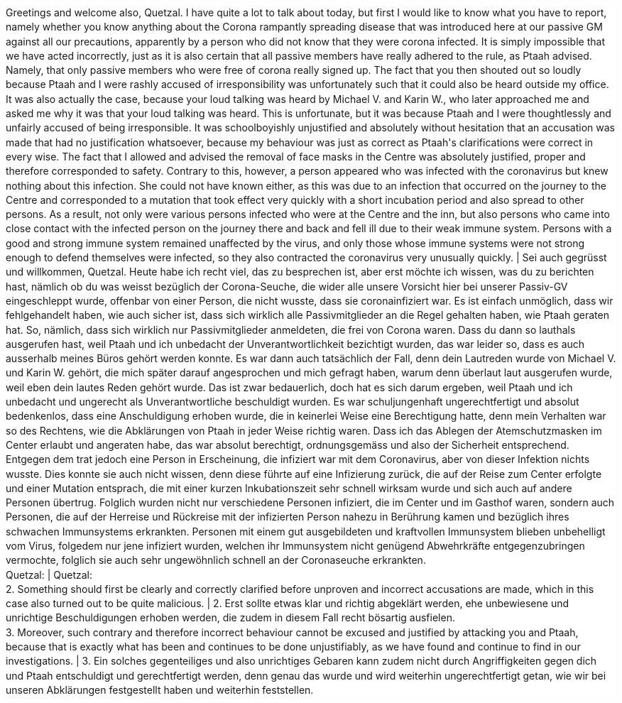 Greetings and welcome also, Quetzal. I have quite a lot to talk about today, but first I would like to know what you have to report, namely whether you know anything about the Corona rampantly spreading disease that was introduced here at our passive GM against all our precautions, apparently by a person who did not know that they were corona infected. It is simply impossible that we have acted incorrectly, just as it is also certain that all passive members have really adhered to the rule, as Ptaah advised. Namely, that only passive members who were free of corona really signed up. The fact that you then shouted out so loudly because Ptaah and I were rashly accused of irresponsibility was unfortunately such that it could also be heard outside my office. It was also actually the case, because your loud talking was heard by Michael V. and Karin W., who later approached me and asked me why it was that your loud talking was heard. This is unfortunate, but it was because Ptaah and I were thoughtlessly and unfairly accused of being irresponsible. It was schoolboyishly unjustified and absolutely without hesitation that an accusation was made that had no justification whatsoever, because my behaviour was just as correct as Ptaah's clarifications were correct in every wise. The fact that I allowed and advised the removal of face masks in the Centre was absolutely justified, proper and therefore corresponded to safety. Contrary to this, however, a person appeared who was infected with the coronavirus but knew nothing about this infection. She could not have known either, as this was due to an infection that occurred on the journey to the Centre and corresponded to a mutation that took effect very quickly with a short incubation period and also spread to other persons. As a result, not only were various persons infected who were at the Centre and the inn, but also persons who came into close contact with the infected person on the journey there and back and fell ill due to their weak immune system. Persons with a good and strong immune system remained unaffected by the virus, and only those whose immune systems were not strong enough to defend themselves were infected, so they also contracted the coronavirus very unusually quickly.  | Sei auch gegrüsst und willkommen, Quetzal. Heute habe ich recht viel, das zu besprechen ist, aber erst möchte ich wissen, was du zu berichten hast, nämlich ob du was weisst bezüglich der Corona-Seuche, die wider alle unsere Vorsicht hier bei unserer Passiv-GV eingeschleppt wurde, offenbar von einer Person, die nicht wusste, dass sie coronainfiziert war. Es ist einfach unmöglich, dass wir fehlgehandelt haben, wie auch sicher ist, dass sich wirklich alle Passivmitglieder an die Regel gehalten haben, wie Ptaah geraten hat. So, nämlich, dass sich wirklich nur Passivmitglieder anmeldeten, die frei von Corona waren. Dass du dann so lauthals ausgerufen hast, weil Ptaah und ich unbedacht der Unverantwortlichkeit bezichtigt wurden, das war leider so, dass es auch ausserhalb meines Büros gehört werden konnte. Es war dann auch tatsächlich der Fall, denn dein Lautreden wurde von Michael V. und Karin W. gehört, die mich später darauf angesprochen und mich gefragt haben, warum denn überlaut laut ausgerufen wurde, weil eben dein lautes Reden gehört wurde. Das ist zwar bedauerlich, doch hat es sich darum ergeben, weil Ptaah und ich unbedacht und ungerecht als Unverantwortliche beschuldigt wurden. Es war schuljungenhaft ungerechtfertigt und absolut bedenkenlos, dass eine Anschuldigung erhoben wurde, die in keinerlei Weise eine Berechtigung hatte, denn mein Verhalten war so des Rechtens, wie die Abklärungen von Ptaah in jeder Weise richtig waren. Dass ich das Ablegen der Atemschutzmasken im Center erlaubt und angeraten habe, das war absolut berechtigt, ordnungsgemäss und also der Sicherheit entsprechend. Entgegen dem trat jedoch eine Person in Erscheinung, die infiziert war mit dem Coronavirus, aber von dieser Infektion nichts wusste. Dies konnte sie auch nicht wissen, denn diese führte auf eine Infizierung zurück, die auf der Reise zum Center erfolgte und einer Mutation entsprach, die mit einer kurzen Inkubationszeit sehr schnell wirksam wurde und sich auch auf andere Personen übertrug. Folglich wurden nicht nur verschiedene Personen infiziert, die im Center und im Gasthof waren, sondern auch Personen, die auf der Herreise und Rückreise mit der infizierten Person nahezu in Berührung kamen und bezüglich ihres schwachen Immunsystems erkrankten. Personen mit einem gut ausgebildeten und kraftvollen Immunsystem blieben unbehelligt vom Virus, folgedem nur jene infiziert wurden, welchen ihr Immunsystem nicht genügend Abwehrkräfte entgegenzubringen vermochte, folglich sie auch sehr ungewöhnlich schnell an der Coronaseuche erkrankten.   
Quetzal:  | Quetzal:   
2. Something should first be clearly and correctly clarified before unproven and incorrect accusations are made, which in this case also turned out to be quite malicious.  | 2. Erst sollte etwas klar und richtig abgeklärt werden, ehe unbewiesene und unrichtige Beschuldigungen erhoben werden, die zudem in diesem Fall recht bösartig ausfielen.   
3. Moreover, such contrary and therefore incorrect behaviour cannot be excused and justified by attacking you and Ptaah, because that is exactly what has been and continues to be done unjustifiably, as we have found and continue to find in our investigations.  | 3. Ein solches gegenteiliges und also unrichtiges Gebaren kann zudem nicht durch Angriffigkeiten gegen dich und Ptaah entschuldigt und gerechtfertigt werden, denn genau das wurde und wird weiterhin ungerechtfertigt getan, wie wir bei unseren Abklärungen festgestellt haben und weiterhin feststellen.   